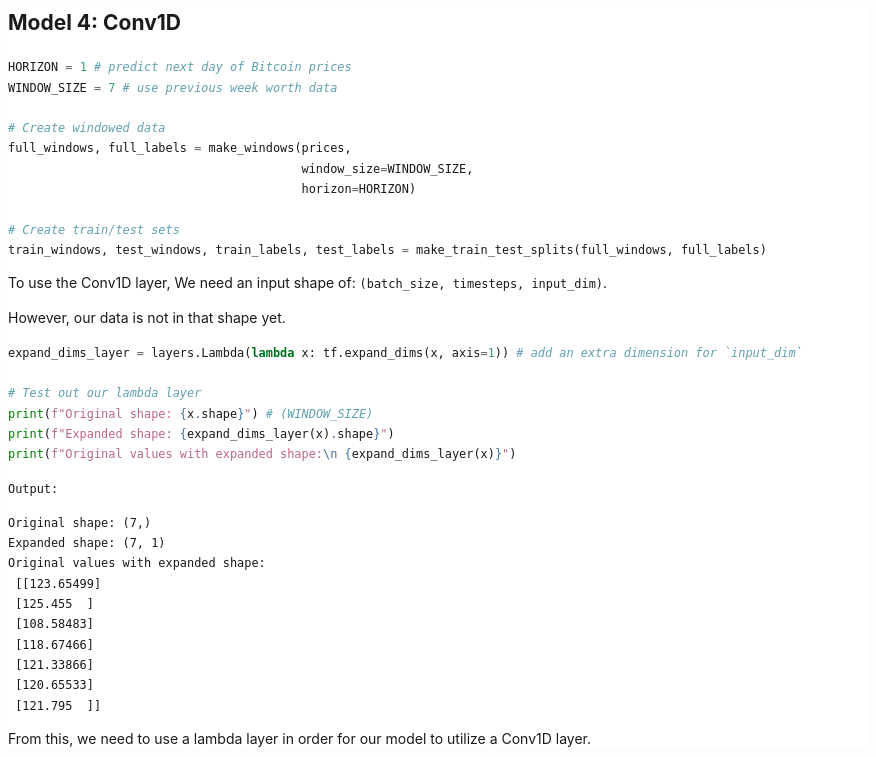 ## Model 4: Conv1D

```python
HORIZON = 1 # predict next day of Bitcoin prices
WINDOW_SIZE = 7 # use previous week worth data

# Create windowed data
full_windows, full_labels = make_windows(prices,
                                         window_size=WINDOW_SIZE,
                                         horizon=HORIZON)

# Create train/test sets
train_windows, test_windows, train_labels, test_labels = make_train_test_splits(full_windows, full_labels)
```

To use the Conv1D layer, We need an input shape of: `(batch_size, timesteps, input_dim)`.

However, our data is not in that shape yet.

```python
expand_dims_layer = layers.Lambda(lambda x: tf.expand_dims(x, axis=1)) # add an extra dimension for `input_dim`

# Test out our lambda layer
print(f"Original shape: {x.shape}") # (WINDOW_SIZE)
print(f"Expanded shape: {expand_dims_layer(x).shape}")
print(f"Original values with expanded shape:\n {expand_dims_layer(x)}")
```

`Output: `

```
Original shape: (7,)
Expanded shape: (7, 1)
Original values with expanded shape:
 [[123.65499]
 [125.455  ]
 [108.58483]
 [118.67466]
 [121.33866]
 [120.65533]
 [121.795  ]]
```

From this, we need to use a lambda layer in order for our model to utilize a Conv1D layer.
